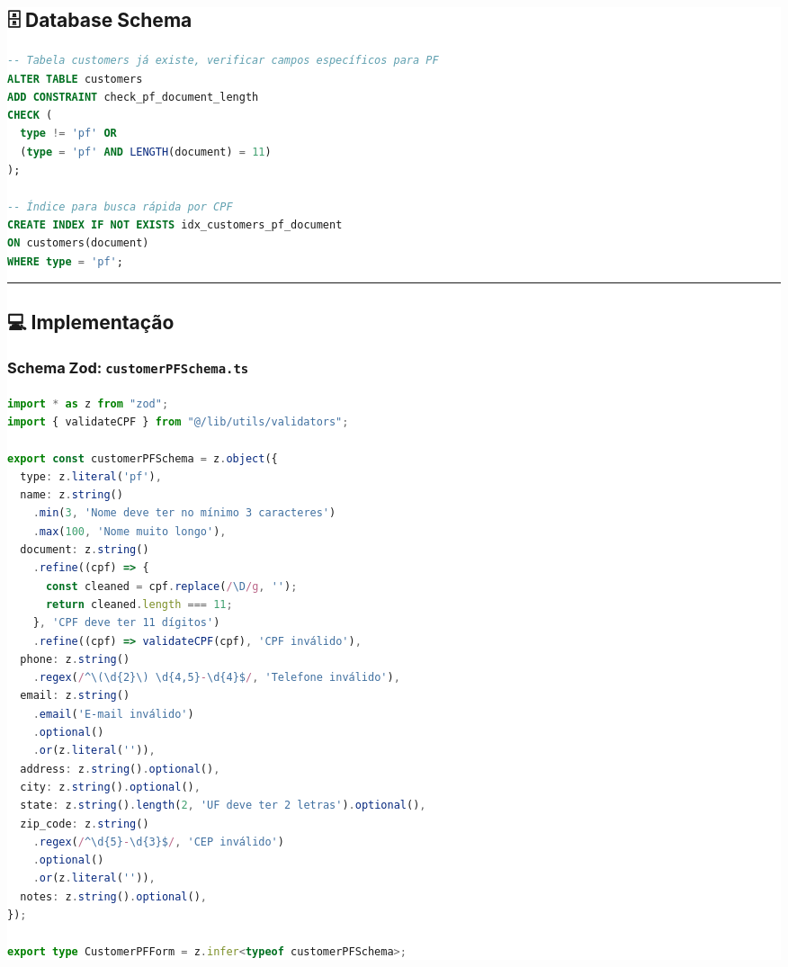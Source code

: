 
## 🗄️ Database Schema

```sql
-- Tabela customers já existe, verificar campos específicos para PF
ALTER TABLE customers
ADD CONSTRAINT check_pf_document_length 
CHECK (
  type != 'pf' OR 
  (type = 'pf' AND LENGTH(document) = 11)
);

-- Índice para busca rápida por CPF
CREATE INDEX IF NOT EXISTS idx_customers_pf_document 
ON customers(document) 
WHERE type = 'pf';
```

---

## 💻 Implementação

### Schema Zod: `customerPFSchema.ts`

```typescript
import * as z from "zod";
import { validateCPF } from "@/lib/utils/validators";

export const customerPFSchema = z.object({
  type: z.literal('pf'),
  name: z.string()
    .min(3, 'Nome deve ter no mínimo 3 caracteres')
    .max(100, 'Nome muito longo'),
  document: z.string()
    .refine((cpf) => {
      const cleaned = cpf.replace(/\D/g, '');
      return cleaned.length === 11;
    }, 'CPF deve ter 11 dígitos')
    .refine((cpf) => validateCPF(cpf), 'CPF inválido'),
  phone: z.string()
    .regex(/^\(\d{2}\) \d{4,5}-\d{4}$/, 'Telefone inválido'),
  email: z.string()
    .email('E-mail inválido')
    .optional()
    .or(z.literal('')),
  address: z.string().optional(),
  city: z.string().optional(),
  state: z.string().length(2, 'UF deve ter 2 letras').optional(),
  zip_code: z.string()
    .regex(/^\d{5}-\d{3}$/, 'CEP inválido')
    .optional()
    .or(z.literal('')),
  notes: z.string().optional(),
});

export type CustomerPFForm = z.infer<typeof customerPFSchema>;
```
